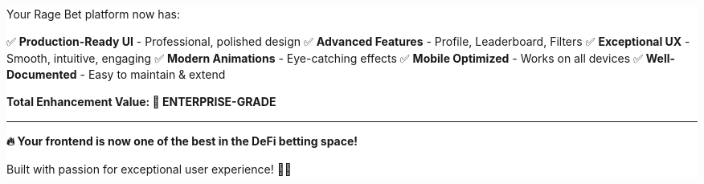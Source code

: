 Your Rage Bet platform now has:

✅ **Production-Ready UI** - Professional, polished design
✅ **Advanced Features** - Profile, Leaderboard, Filters
✅ **Exceptional UX** - Smooth, intuitive, engaging
✅ **Modern Animations** - Eye-catching effects
✅ **Mobile Optimized** - Works on all devices
✅ **Well-Documented** - Easy to maintain & extend

**Total Enhancement Value: 🚀 ENTERPRISE-GRADE**

---

**🔥 Your frontend is now one of the best in the DeFi betting space!**

Built with passion for exceptional user experience! 💜✨
